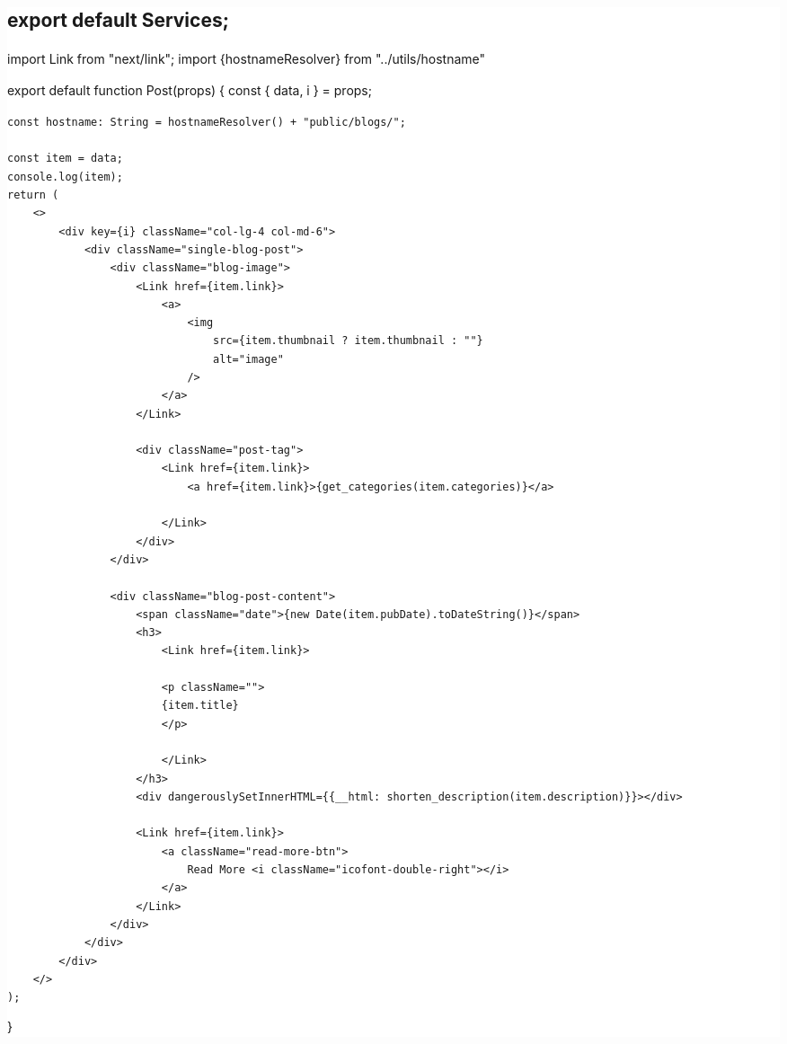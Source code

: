 export default Services;
--------------------------------------------------
import Link from "next/link";
import {hostnameResolver} from "../utils/hostname"

export default function Post(props) {
	const { data, i } = props;

	const hostname: String = hostnameResolver() + "public/blogs/";
	
	const item = data;
	console.log(item);
	return (
		<>
			<div key={i} className="col-lg-4 col-md-6">
				<div className="single-blog-post">
					<div className="blog-image">
						<Link href={item.link}>
							<a>
								<img
									src={item.thumbnail ? item.thumbnail : ""}
									alt="image"
								/>
							</a>
						</Link>

						<div className="post-tag">
							<Link href={item.link}>
								<a href={item.link}>{get_categories(item.categories)}</a>
								
							</Link>
						</div>
					</div>

					<div className="blog-post-content">
						<span className="date">{new Date(item.pubDate).toDateString()}</span>
						<h3>
							<Link href={item.link}>
							
							<p className="">
							{item.title} 
							</p>
							
							</Link>
						</h3>
						<div dangerouslySetInnerHTML={{__html: shorten_description(item.description)}}></div>

						<Link href={item.link}>
							<a className="read-more-btn">
								Read More <i className="icofont-double-right"></i>
							</a>
						</Link>
					</div>
				</div>
			</div>
		</>
	);
}
